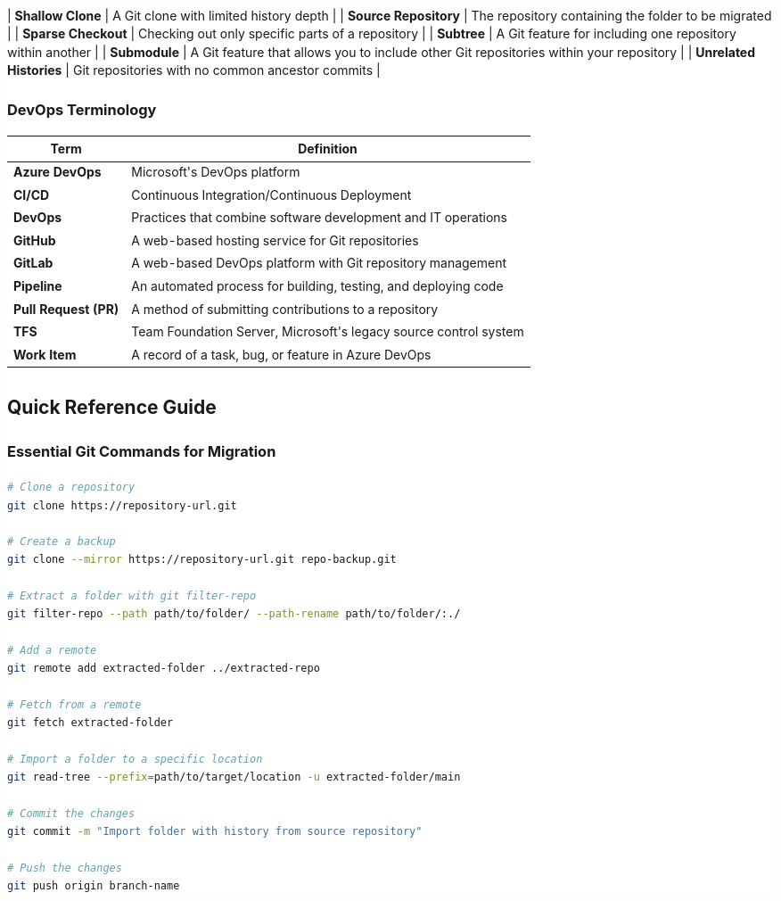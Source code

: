 | **Shallow Clone** | A Git clone with limited history depth |
| **Source Repository** | The repository containing the folder to be migrated |
| **Sparse Checkout** | Checking out only specific parts of a repository |
| **Subtree** | A Git feature for including one repository within another |
| **Submodule** | A Git feature that allows you to include other Git repositories within your repository |
| **Unrelated Histories** | Git repositories with no common ancestor commits |

### DevOps Terminology

| Term | Definition |
|------|------------|
| **Azure DevOps** | Microsoft's DevOps platform |
| **CI/CD** | Continuous Integration/Continuous Deployment |
| **DevOps** | Practices that combine software development and IT operations |
| **GitHub** | A web-based hosting service for Git repositories |
| **GitLab** | A web-based DevOps platform with Git repository management |
| **Pipeline** | An automated process for building, testing, and deploying code |
| **Pull Request (PR)** | A method of submitting contributions to a repository |
| **TFS** | Team Foundation Server, Microsoft's legacy source control system |
| **Work Item** | A record of a task, bug, or feature in Azure DevOps |

## Quick Reference Guide

### Essential Git Commands for Migration

```bash
# Clone a repository
git clone https://repository-url.git

# Create a backup
git clone --mirror https://repository-url.git repo-backup.git

# Extract a folder with git filter-repo
git filter-repo --path path/to/folder/ --path-rename path/to/folder/:./

# Add a remote
git remote add extracted-folder ../extracted-repo

# Fetch from a remote
git fetch extracted-folder

# Import a folder to a specific location
git read-tree --prefix=path/to/target/location -u extracted-folder/main

# Commit the changes
git commit -m "Import folder with history from source repository"

# Push the changes
git push origin branch-name
```
